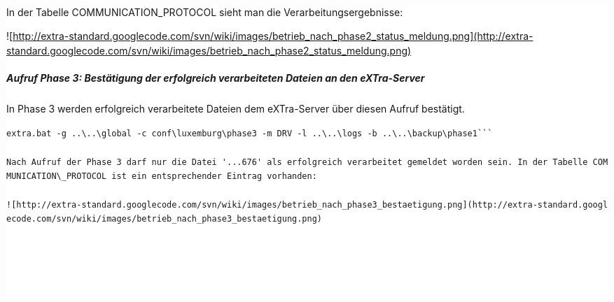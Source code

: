 In der Tabelle COMMUNICATION\_PROTOCOL sieht man die Verarbeitungsergebnisse:

![http://extra-standard.googlecode.com/svn/wiki/images/betrieb_nach_phase2_status_meldung.png](http://extra-standard.googlecode.com/svn/wiki/images/betrieb_nach_phase2_status_meldung.png)

##### Aufruf Phase 3: Bestätigung der erfolgreich verarbeiteten Dateien an den eXTra-Server #####
In Phase 3 werden erfolgreich verarbeitete Dateien dem eXTra-Server über diesen Aufruf bestätigt.

```
extra.bat -g ..\..\global -c conf\luxemburg\phase3 -m DRV -l ..\..\logs -b ..\..\backup\phase1```

Nach Aufruf der Phase 3 darf nur die Datei '...676' als erfolgreich verarbeitet gemeldet worden sein. In der Tabelle COMMUNICATION\_PROTOCOL ist ein entsprechender Eintrag vorhanden:

![http://extra-standard.googlecode.com/svn/wiki/images/betrieb_nach_phase3_bestaetigung.png](http://extra-standard.googlecode.com/svn/wiki/images/betrieb_nach_phase3_bestaetigung.png)





